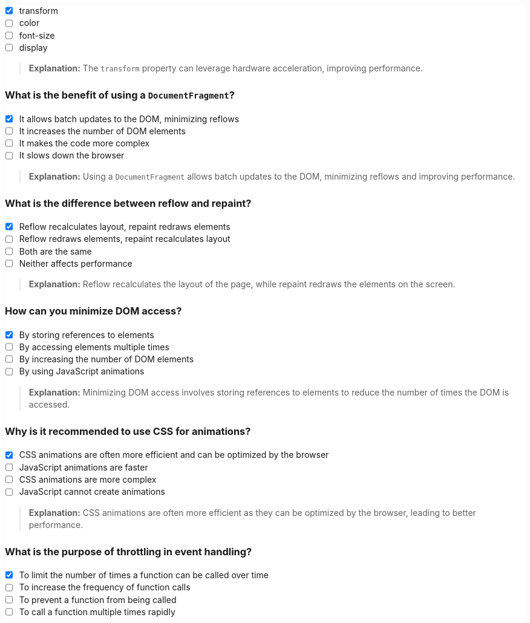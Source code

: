 - [x] transform
- [ ] color
- [ ] font-size
- [ ] display

> **Explanation:** The `transform` property can leverage hardware acceleration, improving performance.

### What is the benefit of using a `DocumentFragment`?

- [x] It allows batch updates to the DOM, minimizing reflows
- [ ] It increases the number of DOM elements
- [ ] It makes the code more complex
- [ ] It slows down the browser

> **Explanation:** Using a `DocumentFragment` allows batch updates to the DOM, minimizing reflows and improving performance.

### What is the difference between reflow and repaint?

- [x] Reflow recalculates layout, repaint redraws elements
- [ ] Reflow redraws elements, repaint recalculates layout
- [ ] Both are the same
- [ ] Neither affects performance

> **Explanation:** Reflow recalculates the layout of the page, while repaint redraws the elements on the screen.

### How can you minimize DOM access?

- [x] By storing references to elements
- [ ] By accessing elements multiple times
- [ ] By increasing the number of DOM elements
- [ ] By using JavaScript animations

> **Explanation:** Minimizing DOM access involves storing references to elements to reduce the number of times the DOM is accessed.

### Why is it recommended to use CSS for animations?

- [x] CSS animations are often more efficient and can be optimized by the browser
- [ ] JavaScript animations are faster
- [ ] CSS animations are more complex
- [ ] JavaScript cannot create animations

> **Explanation:** CSS animations are often more efficient as they can be optimized by the browser, leading to better performance.

### What is the purpose of throttling in event handling?

- [x] To limit the number of times a function can be called over time
- [ ] To increase the frequency of function calls
- [ ] To prevent a function from being called
- [ ] To call a function multiple times rapidly

